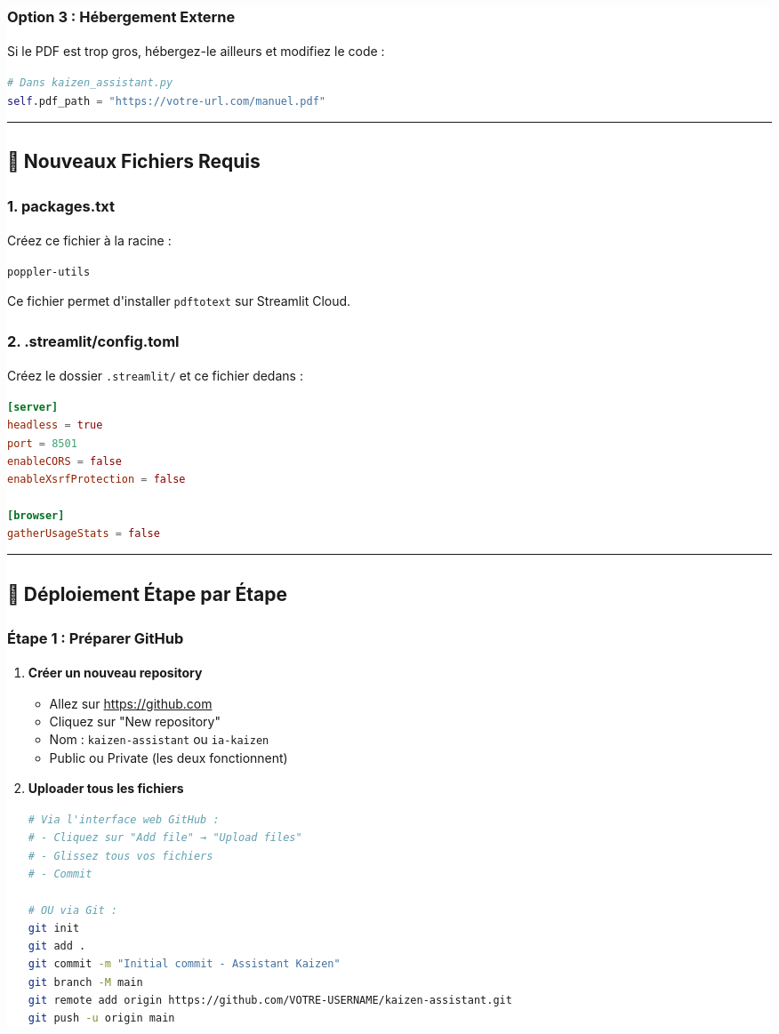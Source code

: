 ### Option 3 : Hébergement Externe
Si le PDF est trop gros, hébergez-le ailleurs et modifiez le code :
```python
# Dans kaizen_assistant.py
self.pdf_path = "https://votre-url.com/manuel.pdf"
```

---

## 🔧 Nouveaux Fichiers Requis

### 1. packages.txt
Créez ce fichier à la racine :
```
poppler-utils
```

Ce fichier permet d'installer `pdftotext` sur Streamlit Cloud.

### 2. .streamlit/config.toml
Créez le dossier `.streamlit/` et ce fichier dedans :
```toml
[server]
headless = true
port = 8501
enableCORS = false
enableXsrfProtection = false

[browser]
gatherUsageStats = false
```

---

## 🚀 Déploiement Étape par Étape

### Étape 1 : Préparer GitHub

1. **Créer un nouveau repository**
   - Allez sur https://github.com
   - Cliquez sur "New repository"
   - Nom : `kaizen-assistant` ou `ia-kaizen`
   - Public ou Private (les deux fonctionnent)

2. **Uploader tous les fichiers**
   ```bash
   # Via l'interface web GitHub :
   # - Cliquez sur "Add file" → "Upload files"
   # - Glissez tous vos fichiers
   # - Commit
   
   # OU via Git :
   git init
   git add .
   git commit -m "Initial commit - Assistant Kaizen"
   git branch -M main
   git remote add origin https://github.com/VOTRE-USERNAME/kaizen-assistant.git
   git push -u origin main
   ```
